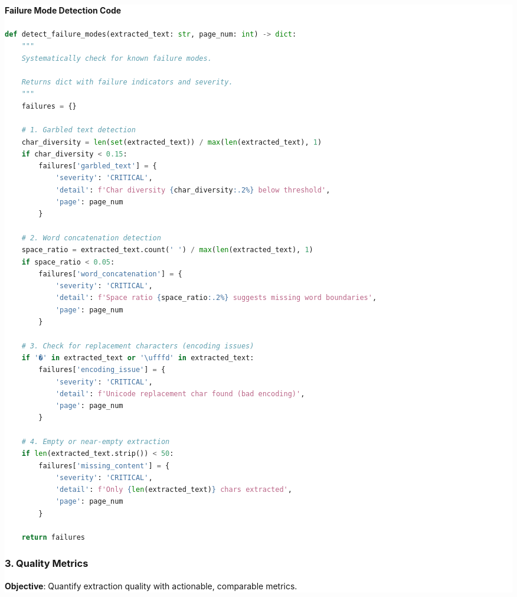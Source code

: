 #### Failure Mode Detection Code

```python
def detect_failure_modes(extracted_text: str, page_num: int) -> dict:
    """
    Systematically check for known failure modes.

    Returns dict with failure indicators and severity.
    """
    failures = {}

    # 1. Garbled text detection
    char_diversity = len(set(extracted_text)) / max(len(extracted_text), 1)
    if char_diversity < 0.15:
        failures['garbled_text'] = {
            'severity': 'CRITICAL',
            'detail': f'Char diversity {char_diversity:.2%} below threshold',
            'page': page_num
        }

    # 2. Word concatenation detection
    space_ratio = extracted_text.count(' ') / max(len(extracted_text), 1)
    if space_ratio < 0.05:
        failures['word_concatenation'] = {
            'severity': 'CRITICAL',
            'detail': f'Space ratio {space_ratio:.2%} suggests missing word boundaries',
            'page': page_num
        }

    # 3. Check for replacement characters (encoding issues)
    if '�' in extracted_text or '\ufffd' in extracted_text:
        failures['encoding_issue'] = {
            'severity': 'CRITICAL',
            'detail': f'Unicode replacement char found (bad encoding)',
            'page': page_num
        }

    # 4. Empty or near-empty extraction
    if len(extracted_text.strip()) < 50:
        failures['missing_content'] = {
            'severity': 'CRITICAL',
            'detail': f'Only {len(extracted_text)} chars extracted',
            'page': page_num
        }

    return failures
```

### 3. Quality Metrics

**Objective**: Quantify extraction quality with actionable, comparable metrics.
